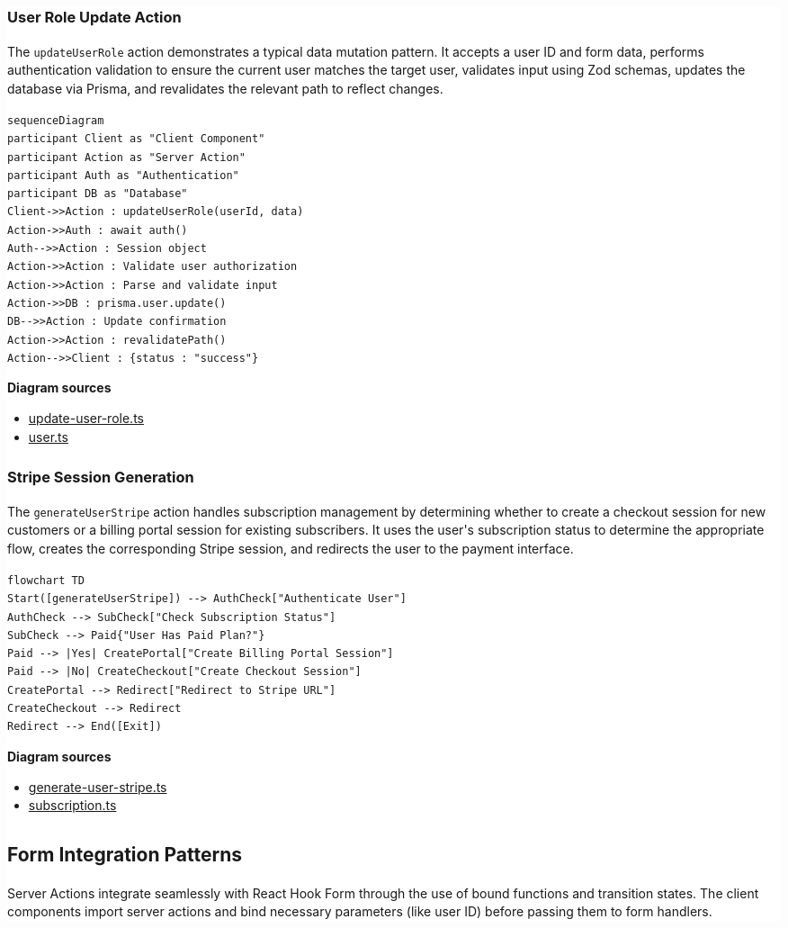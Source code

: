 ### User Role Update Action
The `updateUserRole` action demonstrates a typical data mutation pattern. It accepts a user ID and form data, performs authentication validation to ensure the current user matches the target user, validates input using Zod schemas, updates the database via Prisma, and revalidates the relevant path to reflect changes.

```mermaid
sequenceDiagram
participant Client as "Client Component"
participant Action as "Server Action"
participant Auth as "Authentication"
participant DB as "Database"
Client->>Action : updateUserRole(userId, data)
Action->>Auth : await auth()
Auth-->>Action : Session object
Action->>Action : Validate user authorization
Action->>Action : Parse and validate input
Action->>DB : prisma.user.update()
DB-->>Action : Update confirmation
Action->>Action : revalidatePath()
Action-->>Client : {status : "success"}
```

**Diagram sources**
- [update-user-role.ts](file://actions/update-user-role.ts#L13-L39)
- [user.ts](file://lib/validations/user.ts#L7-L10)

### Stripe Session Generation
The `generateUserStripe` action handles subscription management by determining whether to create a checkout session for new customers or a billing portal session for existing subscribers. It uses the user's subscription status to determine the appropriate flow, creates the corresponding Stripe session, and redirects the user to the payment interface.

```mermaid
flowchart TD
Start([generateUserStripe]) --> AuthCheck["Authenticate User"]
AuthCheck --> SubCheck["Check Subscription Status"]
SubCheck --> Paid{"User Has Paid Plan?"}
Paid --> |Yes| CreatePortal["Create Billing Portal Session"]
Paid --> |No| CreateCheckout["Create Checkout Session"]
CreatePortal --> Redirect["Redirect to Stripe URL"]
CreateCheckout --> Redirect
Redirect --> End([Exit])
```

**Diagram sources**
- [generate-user-stripe.ts](file://actions/generate-user-stripe.ts#L16-L65)
- [subscription.ts](file://lib/subscription.ts#L10-L65)

## Form Integration Patterns
Server Actions integrate seamlessly with React Hook Form through the use of bound functions and transition states. The client components import server actions and bind necessary parameters (like user ID) before passing them to form handlers.
